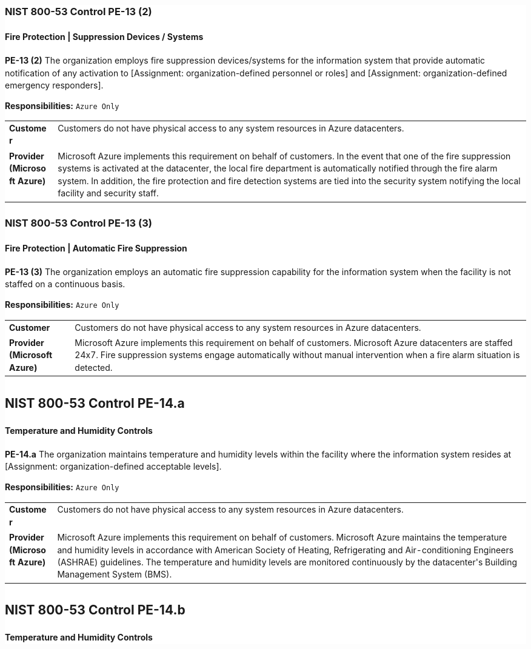 
 ### NIST 800-53 Control PE-13 (2)

#### Fire Protection | Suppression Devices / Systems

**PE-13 (2)** The organization employs fire suppression devices/systems for the information system that provide automatic notification of any activation to [Assignment: organization-defined personnel or roles] and [Assignment: organization-defined emergency responders].

**Responsibilities:** `Azure Only`

|||
|---|---|
| **Customer** | Customers do not have physical access to any system resources in Azure datacenters. |
| **Provider (Microsoft Azure)** | Microsoft Azure implements this requirement on behalf of customers. In the event that one of the fire suppression systems is activated at the datacenter, the local fire department is automatically notified through the fire alarm system. In addition, the fire protection and fire detection systems are tied into the security system notifying the local facility and security staff. |


 ### NIST 800-53 Control PE-13 (3)

#### Fire Protection | Automatic Fire Suppression

**PE-13 (3)** The organization employs an automatic fire suppression capability for the information system when the facility is not staffed on a continuous basis.

**Responsibilities:** `Azure Only`

|||
|---|---|
| **Customer** | Customers do not have physical access to any system resources in Azure datacenters. |
| **Provider (Microsoft Azure)** | Microsoft Azure implements this requirement on behalf of customers. Microsoft Azure datacenters are staffed 24x7. Fire suppression systems engage automatically without manual intervention when a fire alarm situation is detected. |


 ## NIST 800-53 Control PE-14.a

#### Temperature and Humidity Controls

**PE-14.a** The organization maintains temperature and humidity levels within the facility where the information system resides at [Assignment: organization-defined acceptable levels].

**Responsibilities:** `Azure Only`

|||
|---|---|
| **Customer** | Customers do not have physical access to any system resources in Azure datacenters. |
| **Provider (Microsoft Azure)** | Microsoft Azure implements this requirement on behalf of customers. Microsoft Azure maintains the temperature and humidity levels in accordance with American Society of Heating, Refrigerating and Air-conditioning Engineers (ASHRAE) guidelines. The temperature and humidity levels are monitored continuously by the datacenter's Building Management System (BMS). |


 ## NIST 800-53 Control PE-14.b

#### Temperature and Humidity Controls

